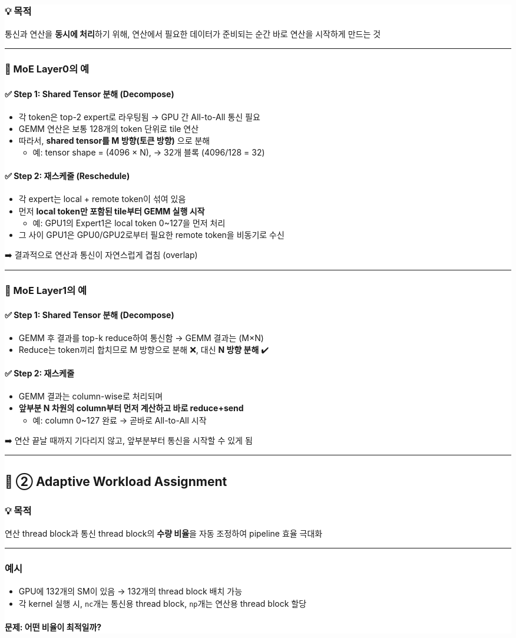 ### 💡 목적
통신과 연산을 **동시에 처리**하기 위해, 연산에서 필요한 데이터가 준비되는 순간 바로 연산을 시작하게 만드는 것

---

### 📌 MoE Layer0의 예

#### ✅ Step 1: Shared Tensor 분해 (Decompose)
- 각 token은 top-2 expert로 라우팅됨 → GPU 간 All-to-All 통신 필요
- GEMM 연산은 보통 128개의 token 단위로 tile 연산
- 따라서, **shared tensor를 M 방향(토큰 방향)** 으로 분해
  - 예: tensor shape = (4096 × N), → 32개 블록 (4096/128 = 32)

#### ✅ Step 2: 재스케줄 (Reschedule)
- 각 expert는 local + remote token이 섞여 있음
- 먼저 **local token만 포함된 tile부터 GEMM 실행 시작**
  - 예: GPU1의 Expert1은 local token 0~127을 먼저 처리
- 그 사이 GPU1은 GPU0/GPU2로부터 필요한 remote token을 비동기로 수신

➡️ 결과적으로 연산과 통신이 자연스럽게 겹침 (overlap)

---

### 📌 MoE Layer1의 예

#### ✅ Step 1: Shared Tensor 분해 (Decompose)
- GEMM 후 결과를 top-k reduce하여 통신함 → GEMM 결과는 (M×N)
- Reduce는 token끼리 합치므로 M 방향으로 분해 ❌, 대신 **N 방향 분해** ✔️

#### ✅ Step 2: 재스케줄
- GEMM 결과는 column-wise로 처리되며
- **앞부분 N 차원의 column부터 먼저 계산하고 바로 reduce+send**
  - 예: column 0~127 완료 → 곧바로 All-to-All 시작

➡️ 연산 끝날 때까지 기다리지 않고, 앞부분부터 통신을 시작할 수 있게 됨

---

## 🧠 ② Adaptive Workload Assignment

### 💡 목적
연산 thread block과 통신 thread block의 **수량 비율**을 자동 조정하여 pipeline 효율 극대화

---

### 예시
- GPU에 132개의 SM이 있음 → 132개의 thread block 배치 가능
- 각 kernel 실행 시, `nc`개는 통신용 thread block, `np`개는 연산용 thread block 할당

#### 문제: 어떤 비율이 최적일까?
